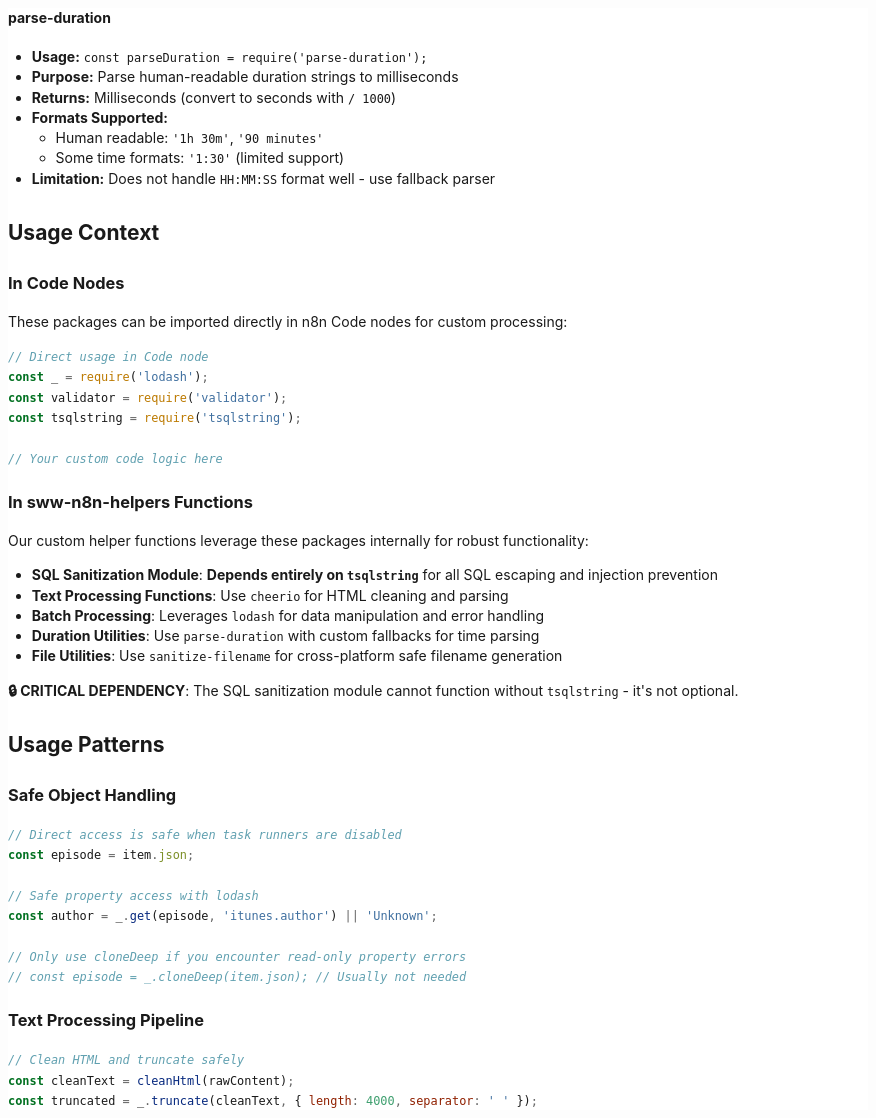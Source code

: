 #### **parse-duration**
- **Usage:** `const parseDuration = require('parse-duration');`
- **Purpose:** Parse human-readable duration strings to milliseconds
- **Returns:** Milliseconds (convert to seconds with `/ 1000`)
- **Formats Supported:**
  - Human readable: `'1h 30m'`, `'90 minutes'`
  - Some time formats: `'1:30'` (limited support)
- **Limitation:** Does not handle `HH:MM:SS` format well - use fallback parser

## Usage Context

### In Code Nodes
These packages can be imported directly in n8n Code nodes for custom processing:
```javascript
// Direct usage in Code node
const _ = require('lodash');
const validator = require('validator');
const tsqlstring = require('tsqlstring');

// Your custom code logic here
```

### In sww-n8n-helpers Functions  
Our custom helper functions leverage these packages internally for robust functionality:

- **SQL Sanitization Module**: **Depends entirely on `tsqlstring`** for all SQL escaping and injection prevention
- **Text Processing Functions**: Use `cheerio` for HTML cleaning and parsing
- **Batch Processing**: Leverages `lodash` for data manipulation and error handling
- **Duration Utilities**: Use `parse-duration` with custom fallbacks for time parsing
- **File Utilities**: Use `sanitize-filename` for cross-platform safe filename generation

**🔒 CRITICAL DEPENDENCY**: The SQL sanitization module cannot function without `tsqlstring` - it's not optional.

## Usage Patterns

### Safe Object Handling
```javascript
// Direct access is safe when task runners are disabled
const episode = item.json;

// Safe property access with lodash
const author = _.get(episode, 'itunes.author') || 'Unknown';

// Only use cloneDeep if you encounter read-only property errors
// const episode = _.cloneDeep(item.json); // Usually not needed
```

### Text Processing Pipeline
```javascript
// Clean HTML and truncate safely
const cleanText = cleanHtml(rawContent);
const truncated = _.truncate(cleanText, { length: 4000, separator: ' ' });
```
